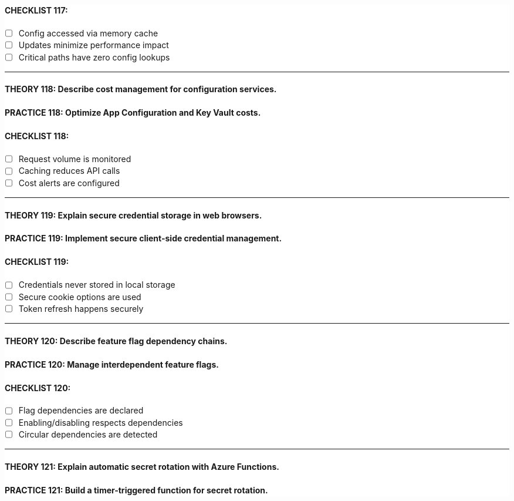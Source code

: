 #### CHECKLIST 117:

- [ ] Config accessed via memory cache
- [ ] Updates minimize performance impact
- [ ] Critical paths have zero config lookups

---

#### THEORY 118: Describe cost management for configuration services.

#### PRACTICE 118: Optimize App Configuration and Key Vault costs.

#### CHECKLIST 118:

- [ ] Request volume is monitored
- [ ] Caching reduces API calls
- [ ] Cost alerts are configured

---

#### THEORY 119: Explain secure credential storage in web browsers.

#### PRACTICE 119: Implement secure client-side credential management.

#### CHECKLIST 119:

- [ ] Credentials never stored in local storage
- [ ] Secure cookie options are used
- [ ] Token refresh happens securely

---

#### THEORY 120: Describe feature flag dependency chains.

#### PRACTICE 120: Manage interdependent feature flags.

#### CHECKLIST 120:

- [ ] Flag dependencies are declared
- [ ] Enabling/disabling respects dependencies
- [ ] Circular dependencies are detected

---

#### THEORY 121: Explain automatic secret rotation with Azure Functions.

#### PRACTICE 121: Build a timer-triggered function for secret rotation.
